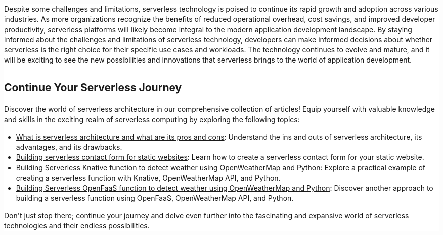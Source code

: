 Despite some challenges and limitations, serverless technology is poised to continue its rapid growth and adoption across various industries. As more organizations recognize the benefits of reduced operational overhead, cost savings, and improved developer productivity, serverless platforms will likely become integral to the modern application development landscape. By staying informed about the challenges and limitations of serverless technology, developers can make informed decisions about whether serverless is the right choice for their specific use cases and workloads. The technology continues to evolve and mature, and it will be exciting to see the new possibilities and innovations that serverless brings to the world of application development.

## Continue Your Serverless Journey

Discover the world of serverless architecture in our comprehensive collection of articles! Equip yourself with valuable knowledge and skills in the exciting realm of serverless computing by exploring the following topics:

* [What is serverless architecture and what are its pros and cons](/building-serverless-contact-form-for-static-websites): Understand the ins and outs of serverless architecture, its advantages, and its drawbacks.
* [Building serverless contact form for static websites](/building-serverless-contact-form-for-static-websites): Learn how to create a serverless contact form for your static website.
* [Building Serverless Knative function to detect weather using OpenWeatherMap and Python](/building-knative-serverless-function-to-detect-weather-using-openweathermap-and-python): Explore a practical example of creating a serverless function with Knative, OpenWeatherMap API, and Python.
* [Building Serverless OpenFaaS function to detect weather using OpenWeatherMap and Python](/building-openfaas-serverless-function-to-detect-weather-using-openweathermap-and-python): Discover another approach to building a serverless function using OpenFaaS, OpenWeatherMap API, and Python.

Don't just stop there; continue your journey and delve even further into the fascinating and expansive world of serverless technologies and their endless possibilities.
